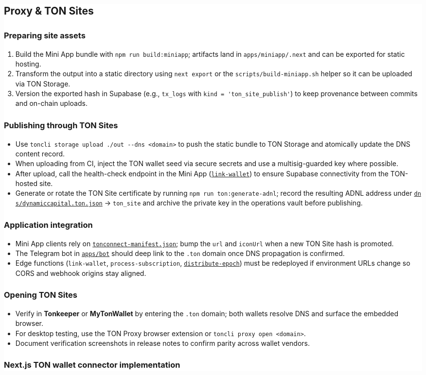 ## Proxy & TON Sites

### Preparing site assets

1. Build the Mini App bundle with `npm run build:miniapp`; artifacts land in
   `apps/miniapp/.next` and can be exported for static hosting.
2. Transform the output into a static directory using `next export` or the
   `scripts/build-miniapp.sh` helper so it can be uploaded via TON Storage.
3. Version the exported hash in Supabase (e.g., `tx_logs` with
   `kind =
   'ton_site_publish'`) to keep provenance between commits and
   on-chain uploads.

### Publishing through TON Sites

- Use `toncli storage upload ./out --dns <domain>` to push the static bundle to
  TON Storage and atomically update the DNS content record.
- When uploading from CI, inject the TON wallet seed via secure secrets and use
  a multisig-guarded key where possible.
- After upload, call the health-check endpoint in the Mini App
  ([`link-wallet`](../dynamic-capital-ton/supabase/functions/link-wallet/index.ts))
  to ensure Supabase connectivity from the TON-hosted site.
- Generate or rotate the TON Site certificate by running
  `npm run ton:generate-adnl`; record the resulting ADNL address under
  [`dns/dynamiccapital.ton.json`](../dns/dynamiccapital.ton.json) → `ton_site`
  and archive the private key in the operations vault before publishing.

### Application integration

- Mini App clients rely on
  [`tonconnect-manifest.json`](../dynamic-capital-ton/apps/miniapp/public/tonconnect-manifest.json);
  bump the `url` and `iconUrl` when a new TON Site hash is promoted.
- The Telegram bot in [`apps/bot`](../dynamic-capital-ton/apps/bot) should deep
  link to the `.ton` domain once DNS propagation is confirmed.
- Edge functions (`link-wallet`, `process-subscription`,
  [`distribute-epoch`](../dynamic-capital-ton/supabase/functions/distribute-epoch/index.ts))
  must be redeployed if environment URLs change so CORS and webhook origins stay
  aligned.

### Opening TON Sites

- Verify in **Tonkeeper** or **MyTonWallet** by entering the `.ton` domain; both
  wallets resolve DNS and surface the embedded browser.
- For desktop testing, use the TON Proxy browser extension or
  `toncli proxy
  open <domain>`.
- Document verification screenshots in release notes to confirm parity across
  wallet vendors.

### Next.js TON wallet connector implementation
